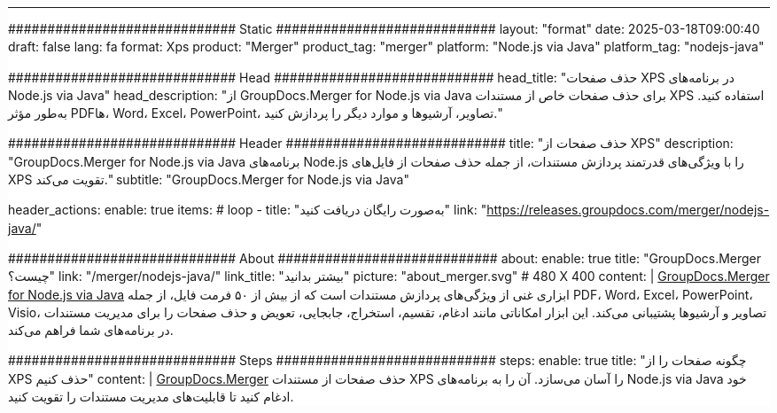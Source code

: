
---
############################# Static ############################
layout: "format"
date:  2025-03-18T09:00:40
draft: false
lang: fa
format: Xps
product: "Merger"
product_tag: "merger"
platform: "Node.js via Java"
platform_tag: "nodejs-java"

############################# Head ############################
head_title: "حذف صفحات XPS در برنامه‌های Node.js via Java"
head_description: "از GroupDocs.Merger for Node.js via Java برای حذف صفحات خاص از مستندات XPS استفاده کنید. به‌طور مؤثر PDFها، Word، Excel، PowerPoint، تصاویر، آرشیوها و موارد دیگر را پردازش کنید."

############################# Header ############################
title: "حذف صفحات از XPS" 
description: "GroupDocs.Merger for Node.js via Java برنامه‌های Node.js را با ویژگی‌های قدرتمند پردازش مستندات، از جمله حذف صفحات از فایل‌های XPS تقویت می‌کند."
subtitle: "GroupDocs.Merger for Node.js via Java" 

header_actions:
  enable: true
  items:
    #  loop
    - title: "به‌صورت رایگان دریافت کنید"
      link: "https://releases.groupdocs.com/merger/nodejs-java/"
      
############################# About ############################
about:
    enable: true
    title: "GroupDocs.Merger چیست؟"
    link: "/merger/nodejs-java/"
    link_title: "بیشتر بدانید"
    picture: "about_merger.svg" # 480 X 400
    content: |
       [GroupDocs.Merger for Node.js via Java](/merger/nodejs-java/) ابزاری غنی از ویژگی‌های پردازش مستندات است که از بیش از ۵۰ فرمت فایل، از جمله PDF، Word، Excel، PowerPoint، Visio، تصاویر و آرشیوها پشتیبانی می‌کند. این ابزار امکاناتی مانند ادغام، تقسیم، استخراج، جابجایی، تعویض و حذف صفحات را برای مدیریت مستندات در برنامه‌های شما فراهم می‌کند.

############################# Steps ############################
steps:
    enable: true
    title: "چگونه صفحات را از XPS حذف کنیم"
    content: |
      [GroupDocs.Merger](/merger/nodejs-java/) حذف صفحات از مستندات XPS را آسان می‌سازد. آن را به برنامه‌های Node.js via Java خود ادغام کنید تا قابلیت‌های مدیریت مستندات را تقویت کنید.
      